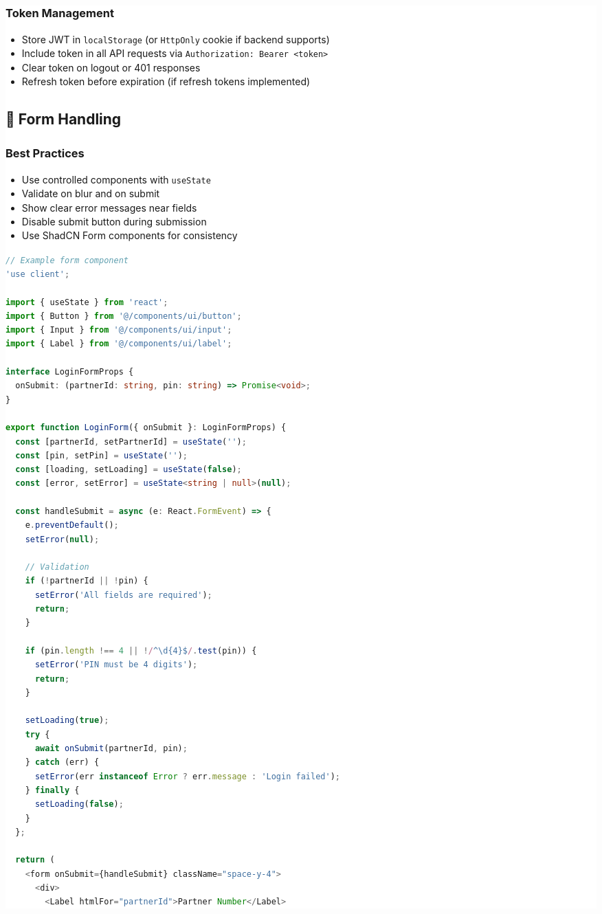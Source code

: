 ### Token Management
- Store JWT in `localStorage` (or `HttpOnly` cookie if backend supports)
- Include token in all API requests via `Authorization: Bearer <token>`
- Clear token on logout or 401 responses
- Refresh token before expiration (if refresh tokens implemented)

## 📝 Form Handling

### Best Practices
- Use controlled components with `useState`
- Validate on blur and on submit
- Show clear error messages near fields
- Disable submit button during submission
- Use ShadCN Form components for consistency

```typescript
// Example form component
'use client';

import { useState } from 'react';
import { Button } from '@/components/ui/button';
import { Input } from '@/components/ui/input';
import { Label } from '@/components/ui/label';

interface LoginFormProps {
  onSubmit: (partnerId: string, pin: string) => Promise<void>;
}

export function LoginForm({ onSubmit }: LoginFormProps) {
  const [partnerId, setPartnerId] = useState('');
  const [pin, setPin] = useState('');
  const [loading, setLoading] = useState(false);
  const [error, setError] = useState<string | null>(null);

  const handleSubmit = async (e: React.FormEvent) => {
    e.preventDefault();
    setError(null);
    
    // Validation
    if (!partnerId || !pin) {
      setError('All fields are required');
      return;
    }

    if (pin.length !== 4 || !/^\d{4}$/.test(pin)) {
      setError('PIN must be 4 digits');
      return;
    }

    setLoading(true);
    try {
      await onSubmit(partnerId, pin);
    } catch (err) {
      setError(err instanceof Error ? err.message : 'Login failed');
    } finally {
      setLoading(false);
    }
  };

  return (
    <form onSubmit={handleSubmit} className="space-y-4">
      <div>
        <Label htmlFor="partnerId">Partner Number</Label>
```